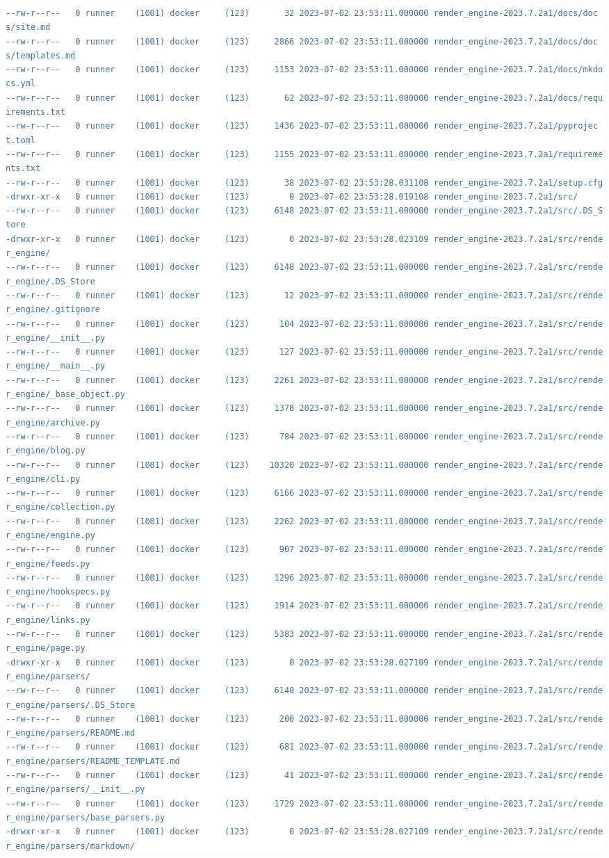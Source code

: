 ```diff
--rw-r--r--   0 runner    (1001) docker     (123)       32 2023-07-02 23:53:11.000000 render_engine-2023.7.2a1/docs/docs/site.md
--rw-r--r--   0 runner    (1001) docker     (123)     2866 2023-07-02 23:53:11.000000 render_engine-2023.7.2a1/docs/docs/templates.md
--rw-r--r--   0 runner    (1001) docker     (123)     1153 2023-07-02 23:53:11.000000 render_engine-2023.7.2a1/docs/mkdocs.yml
--rw-r--r--   0 runner    (1001) docker     (123)       62 2023-07-02 23:53:11.000000 render_engine-2023.7.2a1/docs/requirements.txt
--rw-r--r--   0 runner    (1001) docker     (123)     1436 2023-07-02 23:53:11.000000 render_engine-2023.7.2a1/pyproject.toml
--rw-r--r--   0 runner    (1001) docker     (123)     1155 2023-07-02 23:53:11.000000 render_engine-2023.7.2a1/requirements.txt
--rw-r--r--   0 runner    (1001) docker     (123)       38 2023-07-02 23:53:28.031108 render_engine-2023.7.2a1/setup.cfg
-drwxr-xr-x   0 runner    (1001) docker     (123)        0 2023-07-02 23:53:28.019108 render_engine-2023.7.2a1/src/
--rw-r--r--   0 runner    (1001) docker     (123)     6148 2023-07-02 23:53:11.000000 render_engine-2023.7.2a1/src/.DS_Store
-drwxr-xr-x   0 runner    (1001) docker     (123)        0 2023-07-02 23:53:28.023109 render_engine-2023.7.2a1/src/render_engine/
--rw-r--r--   0 runner    (1001) docker     (123)     6148 2023-07-02 23:53:11.000000 render_engine-2023.7.2a1/src/render_engine/.DS_Store
--rw-r--r--   0 runner    (1001) docker     (123)       12 2023-07-02 23:53:11.000000 render_engine-2023.7.2a1/src/render_engine/.gitignore
--rw-r--r--   0 runner    (1001) docker     (123)      104 2023-07-02 23:53:11.000000 render_engine-2023.7.2a1/src/render_engine/__init__.py
--rw-r--r--   0 runner    (1001) docker     (123)      127 2023-07-02 23:53:11.000000 render_engine-2023.7.2a1/src/render_engine/__main__.py
--rw-r--r--   0 runner    (1001) docker     (123)     2261 2023-07-02 23:53:11.000000 render_engine-2023.7.2a1/src/render_engine/_base_object.py
--rw-r--r--   0 runner    (1001) docker     (123)     1378 2023-07-02 23:53:11.000000 render_engine-2023.7.2a1/src/render_engine/archive.py
--rw-r--r--   0 runner    (1001) docker     (123)      784 2023-07-02 23:53:11.000000 render_engine-2023.7.2a1/src/render_engine/blog.py
--rw-r--r--   0 runner    (1001) docker     (123)    10320 2023-07-02 23:53:11.000000 render_engine-2023.7.2a1/src/render_engine/cli.py
--rw-r--r--   0 runner    (1001) docker     (123)     6166 2023-07-02 23:53:11.000000 render_engine-2023.7.2a1/src/render_engine/collection.py
--rw-r--r--   0 runner    (1001) docker     (123)     2262 2023-07-02 23:53:11.000000 render_engine-2023.7.2a1/src/render_engine/engine.py
--rw-r--r--   0 runner    (1001) docker     (123)      907 2023-07-02 23:53:11.000000 render_engine-2023.7.2a1/src/render_engine/feeds.py
--rw-r--r--   0 runner    (1001) docker     (123)     1296 2023-07-02 23:53:11.000000 render_engine-2023.7.2a1/src/render_engine/hookspecs.py
--rw-r--r--   0 runner    (1001) docker     (123)     1914 2023-07-02 23:53:11.000000 render_engine-2023.7.2a1/src/render_engine/links.py
--rw-r--r--   0 runner    (1001) docker     (123)     5383 2023-07-02 23:53:11.000000 render_engine-2023.7.2a1/src/render_engine/page.py
-drwxr-xr-x   0 runner    (1001) docker     (123)        0 2023-07-02 23:53:28.027109 render_engine-2023.7.2a1/src/render_engine/parsers/
--rw-r--r--   0 runner    (1001) docker     (123)     6148 2023-07-02 23:53:11.000000 render_engine-2023.7.2a1/src/render_engine/parsers/.DS_Store
--rw-r--r--   0 runner    (1001) docker     (123)      200 2023-07-02 23:53:11.000000 render_engine-2023.7.2a1/src/render_engine/parsers/README.md
--rw-r--r--   0 runner    (1001) docker     (123)      681 2023-07-02 23:53:11.000000 render_engine-2023.7.2a1/src/render_engine/parsers/README_TEMPLATE.md
--rw-r--r--   0 runner    (1001) docker     (123)       41 2023-07-02 23:53:11.000000 render_engine-2023.7.2a1/src/render_engine/parsers/__init__.py
--rw-r--r--   0 runner    (1001) docker     (123)     1729 2023-07-02 23:53:11.000000 render_engine-2023.7.2a1/src/render_engine/parsers/base_parsers.py
-drwxr-xr-x   0 runner    (1001) docker     (123)        0 2023-07-02 23:53:28.027109 render_engine-2023.7.2a1/src/render_engine/parsers/markdown/
```